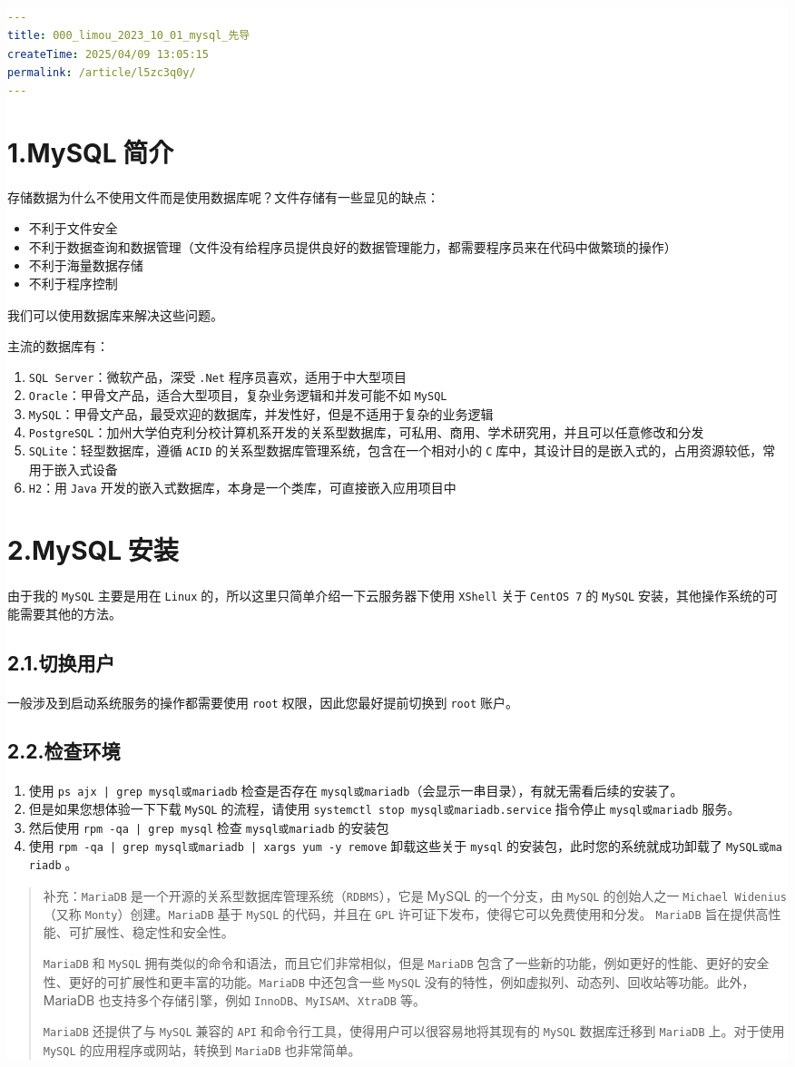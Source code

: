 ```yaml
---
title: 000_limou_2023_10_01_mysql_先导
createTime: 2025/04/09 13:05:15
permalink: /article/l5zc3q0y/
---
```

# 1.MySQL 简介

存储数据为什么不使用文件而是使用数据库呢？文件存储有一些显见的缺点：

-   不利于文件安全
-   不利于数据查询和数据管理（文件没有给程序员提供良好的数据管理能力，都需要程序员来在代码中做繁琐的操作）
-   不利于海量数据存储
-   不利于程序控制

我们可以使用数据库来解决这些问题。

主流的数据库有：

1.   `SQL Server`：微软产品，深受 `.Net` 程序员喜欢，适用于中大型项目
2.   `Oracle`：甲骨文产品，适合大型项目，复杂业务逻辑和并发可能不如 `MySQL`
3.   `MySQL`：甲骨文产品，最受欢迎的数据库，并发性好，但是不适用于复杂的业务逻辑
4.   `PostgreSQL`：加州大学伯克利分校计算机系开发的关系型数据库，可私用、商用、学术研究用，并且可以任意修改和分发
5.   `SQLite`：轻型数据库，遵循 `ACID` 的关系型数据库管理系统，包含在一个相对小的 `C` 库中，其设计目的是嵌入式的，占用资源较低，常用于嵌入式设备
6.   `H2`：用 `Java` 开发的嵌入式数据库，本身是一个类库，可直接嵌入应用项目中

# 2.MySQL 安装

由于我的 `MySQL` 主要是用在 `Linux` 的，所以这里只简单介绍一下云服务器下使用 `XShell` 关于 `CentOS 7` 的 `MySQL` 安装，其他操作系统的可能需要其他的方法。

## 2.1.切换用户

一般涉及到启动系统服务的操作都需要使用 `root` 权限，因此您最好提前切换到 `root` 账户。

## 2.2.检查环境

1.   使用 `ps ajx | grep mysql或mariadb` 检查是否存在 `mysql或mariadb`（会显示一串目录），有就无需看后续的安装了。
2.   但是如果您想体验一下下载 `MySQL` 的流程，请使用 `systemctl stop mysql或mariadb.service` 指令停止 `mysql或mariadb` 服务。
3.   然后使用 `rpm -qa | grep mysql` 检查 `mysql或mariadb` 的安装包
4.   使用 `rpm -qa | grep mysql或mariadb | xargs yum -y remove` 卸载这些关于 `mysql` 的安装包，此时您的系统就成功卸载了 `MySQL或mariadb` 。

>   补充：`MariaDB` 是一个开源的关系型数据库管理系统（`RDBMS`），它是 MySQL 的一个分支，由 `MySQL` 的创始人之一 `Michael Widenius`（又称 `Monty`）创建。`MariaDB` 基于 `MySQL` 的代码，并且在 `GPL` 许可证下发布，使得它可以免费使用和分发。 `MariaDB` 旨在提供高性能、可扩展性、稳定性和安全性。
>
>   `MariaDB` 和 `MySQL` 拥有类似的命令和语法，而且它们非常相似，但是 `MariaDB` 包含了一些新的功能，例如更好的性能、更好的安全性、更好的可扩展性和更丰富的功能。`MariaDB` 中还包含一些 `MySQL` 没有的特性，例如虚拟列、动态列、回收站等功能。此外，MariaDB 也支持多个存储引擎，例如 `InnoDB`、`MyISAM`、`XtraDB` 等。
>
>   `MariaDB` 还提供了与 `MySQL` 兼容的 `API` 和命令行工具，使得用户可以很容易地将其现有的 `MySQL` 数据库迁移到 `MariaDB` 上。对于使用 `MySQL` 的应用程序或网站，转换到 `MariaDB` 也非常简单。
